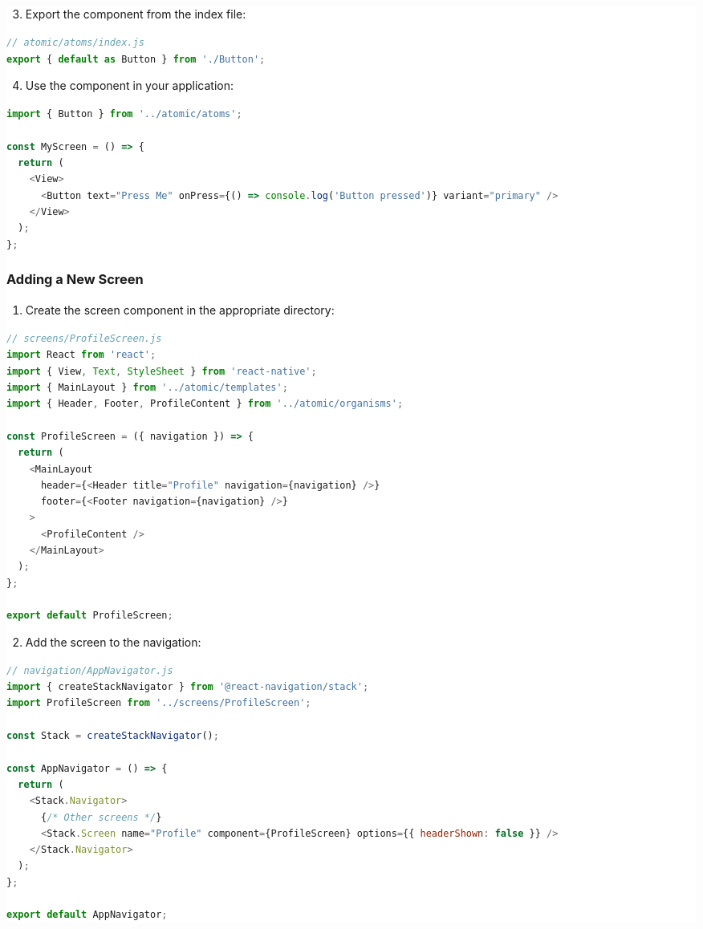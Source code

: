 ```javascript
```

3. Export the component from the index file:

```javascript
// atomic/atoms/index.js
export { default as Button } from './Button';
```

4. Use the component in your application:

```javascript
import { Button } from '../atomic/atoms';

const MyScreen = () => {
  return (
    <View>
      <Button text="Press Me" onPress={() => console.log('Button pressed')} variant="primary" />
    </View>
  );
};
```

### Adding a New Screen

1. Create the screen component in the appropriate directory:

```javascript
// screens/ProfileScreen.js
import React from 'react';
import { View, Text, StyleSheet } from 'react-native';
import { MainLayout } from '../atomic/templates';
import { Header, Footer, ProfileContent } from '../atomic/organisms';

const ProfileScreen = ({ navigation }) => {
  return (
    <MainLayout
      header={<Header title="Profile" navigation={navigation} />}
      footer={<Footer navigation={navigation} />}
    >
      <ProfileContent />
    </MainLayout>
  );
};

export default ProfileScreen;
```

2. Add the screen to the navigation:

```javascript
// navigation/AppNavigator.js
import { createStackNavigator } from '@react-navigation/stack';
import ProfileScreen from '../screens/ProfileScreen';

const Stack = createStackNavigator();

const AppNavigator = () => {
  return (
    <Stack.Navigator>
      {/* Other screens */}
      <Stack.Screen name="Profile" component={ProfileScreen} options={{ headerShown: false }} />
    </Stack.Navigator>
  );
};

export default AppNavigator;
```